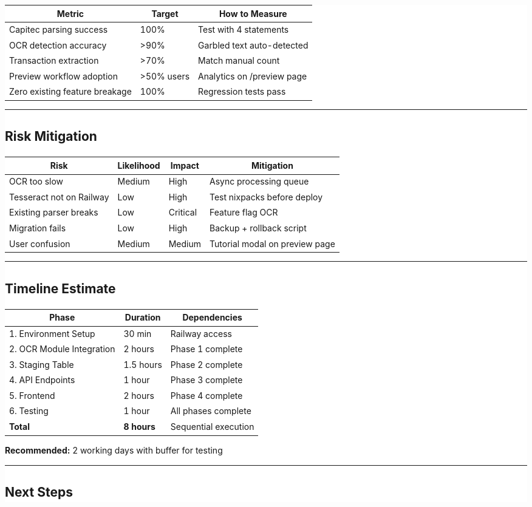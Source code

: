 | Metric | Target | How to Measure |
|--------|--------|----------------|
| Capitec parsing success | 100% | Test with 4 statements |
| OCR detection accuracy | >90% | Garbled text auto-detected |
| Transaction extraction | >70% | Match manual count |
| Preview workflow adoption | >50% users | Analytics on /preview page |
| Zero existing feature breakage | 100% | Regression tests pass |

---

## Risk Mitigation

| Risk | Likelihood | Impact | Mitigation |
|------|------------|--------|------------|
| OCR too slow | Medium | High | Async processing queue |
| Tesseract not on Railway | Low | High | Test nixpacks before deploy |
| Existing parser breaks | Low | Critical | Feature flag OCR |
| Migration fails | Low | High | Backup + rollback script |
| User confusion | Medium | Medium | Tutorial modal on preview page |

---

## Timeline Estimate

| Phase | Duration | Dependencies |
|-------|----------|--------------|
| 1. Environment Setup | 30 min | Railway access |
| 2. OCR Module Integration | 2 hours | Phase 1 complete |
| 3. Staging Table | 1.5 hours | Phase 2 complete |
| 4. API Endpoints | 1 hour | Phase 3 complete |
| 5. Frontend | 2 hours | Phase 4 complete |
| 6. Testing | 1 hour | All phases complete |
| **Total** | **8 hours** | Sequential execution |

**Recommended:** 2 working days with buffer for testing

---

## Next Steps
